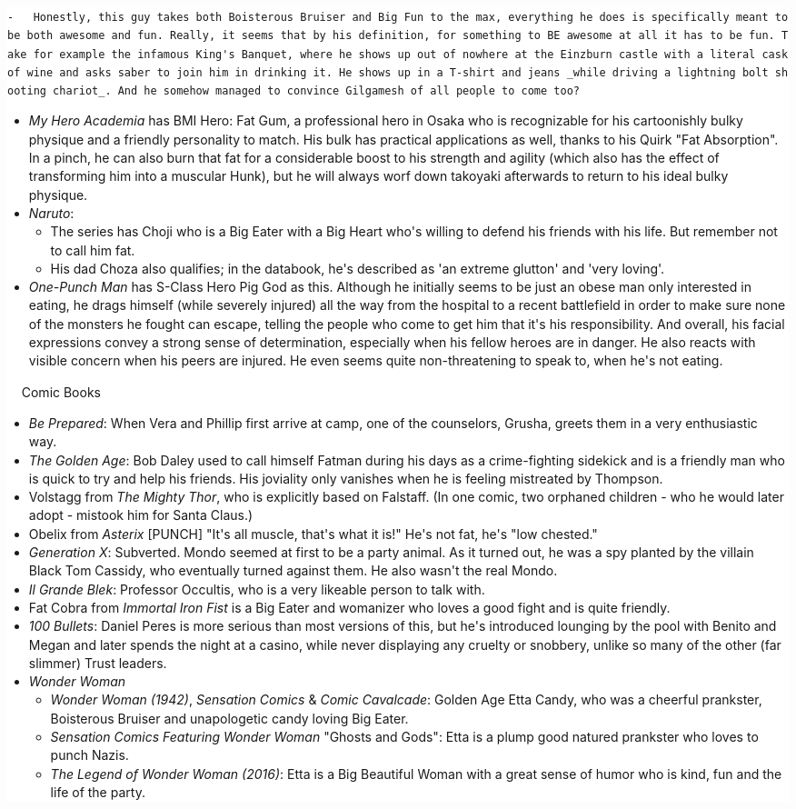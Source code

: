     -   Honestly, this guy takes both Boisterous Bruiser and Big Fun to the max, everything he does is specifically meant to be both awesome and fun. Really, it seems that by his definition, for something to BE awesome at all it has to be fun. Take for example the infamous King's Banquet, where he shows up out of nowhere at the Einzburn castle with a literal cask of wine and asks saber to join him in drinking it. He shows up in a T-shirt and jeans _while driving a lightning bolt shooting chariot_. And he somehow managed to convince Gilgamesh of all people to come too?
-   _My Hero Academia_ has BMI Hero: Fat Gum, a professional hero in Osaka who is recognizable for his cartoonishly bulky physique and a friendly personality to match. His bulk has practical applications as well, thanks to his Quirk "Fat Absorption". In a pinch, he can also burn that fat for a considerable boost to his strength and agility (which also has the effect of transforming him into a muscular Hunk), but he will always worf down takoyaki afterwards to return to his ideal bulky physique.
-   _Naruto_:
    -   The series has Choji who is a Big Eater with a Big Heart who's willing to defend his friends with his life. But remember not to call him fat.
    -   His dad Choza also qualifies; in the databook, he's described as 'an extreme glutton' and 'very loving'.
-   _One-Punch Man_ has S-Class Hero Pig God as this. Although he initially seems to be just an obese man only interested in eating, he drags himself (while severely injured) all the way from the hospital to a recent battlefield in order to make sure none of the monsters he fought can escape, telling the people who come to get him that it's his responsibility. And overall, his facial expressions convey a strong sense of determination, especially when his fellow heroes are in danger. He also reacts with visible concern when his peers are injured. He even seems quite non-threatening to speak to, when he's not eating.

    Comic Books 

-   _Be Prepared_: When Vera and Phillip first arrive at camp, one of the counselors, Grusha, greets them in a very enthusiastic way.
-   _The Golden Age_: Bob Daley used to call himself Fatman during his days as a crime-fighting sidekick and is a friendly man who is quick to try and help his friends. His joviality only vanishes when he is feeling mistreated by Thompson.
-   Volstagg from _The Mighty Thor_, who is explicitly based on Falstaff. (In one comic, two orphaned children - who he would later adopt - mistook him for Santa Claus.)
-   Obelix from _Asterix_ \[PUNCH\] "It's all muscle, that's what it is!" He's not fat, he's "low chested."
-   _Generation X_: Subverted. Mondo seemed at first to be a party animal. As it turned out, he was a spy planted by the villain Black Tom Cassidy, who eventually turned against them. He also wasn't the real Mondo.
-   _Il Grande Blek_: Professor Occultis, who is a very likeable person to talk with.
-   Fat Cobra from _Immortal Iron Fist_ is a Big Eater and womanizer who loves a good fight and is quite friendly.
-   _100 Bullets_: Daniel Peres is more serious than most versions of this, but he's introduced lounging by the pool with Benito and Megan and later spends the night at a casino, while never displaying any cruelty or snobbery, unlike so many of the other (far slimmer) Trust leaders.
-   _Wonder Woman_
    -   _Wonder Woman (1942)_, _Sensation Comics_ & _Comic Cavalcade_: Golden Age Etta Candy, who was a cheerful prankster, Boisterous Bruiser and unapologetic candy loving Big Eater.
    -   _Sensation Comics Featuring Wonder Woman_ "Ghosts and Gods": Etta is a plump good natured prankster who loves to punch Nazis.
    -   _The Legend of Wonder Woman (2016)_: Etta is a Big Beautiful Woman with a great sense of humor who is kind, fun and the life of the party.

